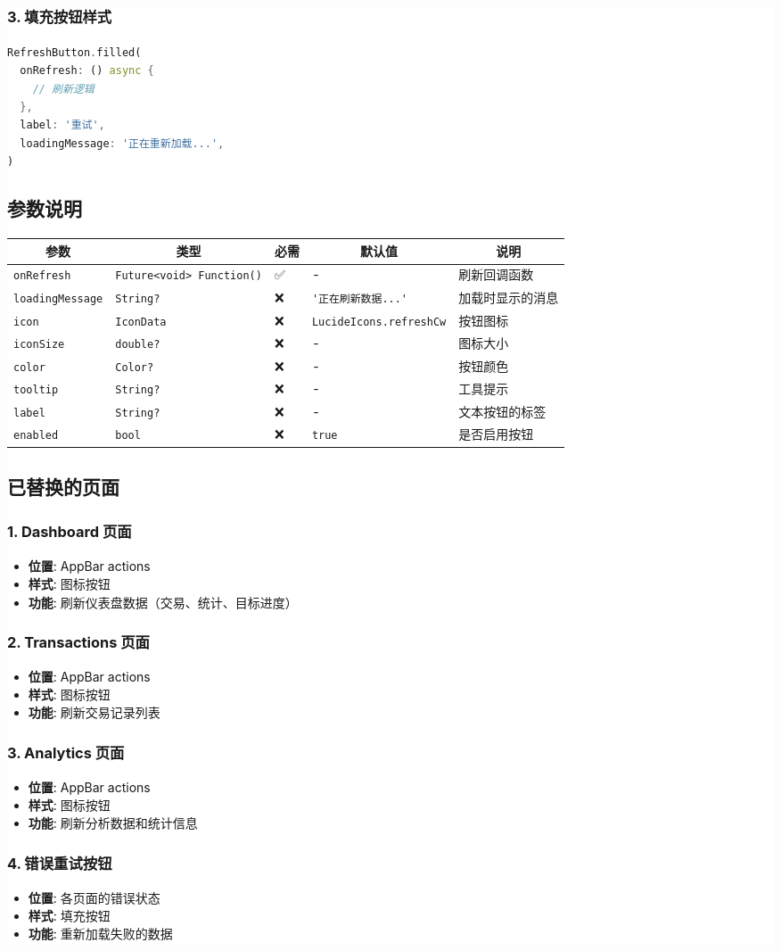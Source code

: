 ### 3. 填充按钮样式

```dart
RefreshButton.filled(
  onRefresh: () async {
    // 刷新逻辑
  },
  label: '重试',
  loadingMessage: '正在重新加载...',
)
```

## 参数说明

| 参数 | 类型 | 必需 | 默认值 | 说明 |
|------|------|------|--------|------|
| `onRefresh` | `Future<void> Function()` | ✅ | - | 刷新回调函数 |
| `loadingMessage` | `String?` | ❌ | `'正在刷新数据...'` | 加载时显示的消息 |
| `icon` | `IconData` | ❌ | `LucideIcons.refreshCw` | 按钮图标 |
| `iconSize` | `double?` | ❌ | - | 图标大小 |
| `color` | `Color?` | ❌ | - | 按钮颜色 |
| `tooltip` | `String?` | ❌ | - | 工具提示 |
| `label` | `String?` | ❌ | - | 文本按钮的标签 |
| `enabled` | `bool` | ❌ | `true` | 是否启用按钮 |

## 已替换的页面

### 1. Dashboard 页面
- **位置**: AppBar actions
- **样式**: 图标按钮
- **功能**: 刷新仪表盘数据（交易、统计、目标进度）

### 2. Transactions 页面
- **位置**: AppBar actions
- **样式**: 图标按钮
- **功能**: 刷新交易记录列表

### 3. Analytics 页面
- **位置**: AppBar actions
- **样式**: 图标按钮
- **功能**: 刷新分析数据和统计信息

### 4. 错误重试按钮
- **位置**: 各页面的错误状态
- **样式**: 填充按钮
- **功能**: 重新加载失败的数据
